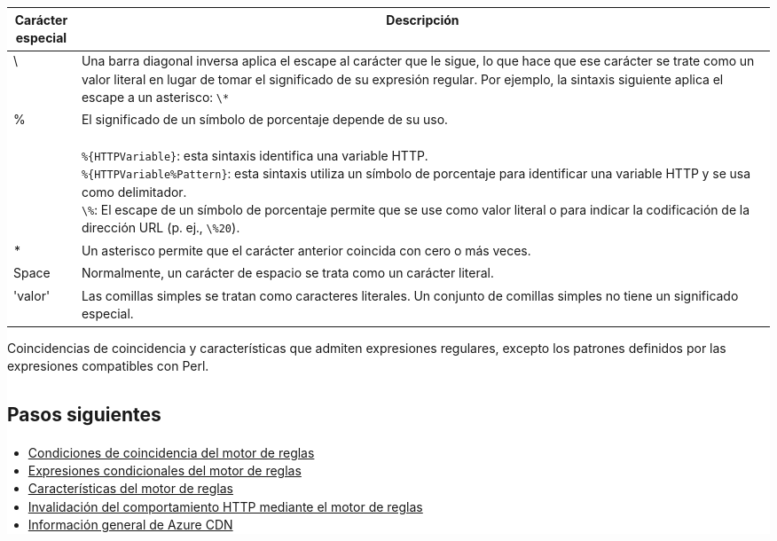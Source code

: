 Carácter especial | Descripción
------------------|------------
\ | Una barra diagonal inversa aplica el escape al carácter que le sigue, lo que hace que ese carácter se trate como un valor literal en lugar de tomar el significado de su expresión regular. Por ejemplo, la sintaxis siguiente aplica el escape a un asterisco: `\*`
% | El significado de un símbolo de porcentaje depende de su uso.<br/><br/> `%{HTTPVariable}`: esta sintaxis identifica una variable HTTP.<br/>`%{HTTPVariable%Pattern}`: esta sintaxis utiliza un símbolo de porcentaje para identificar una variable HTTP y se usa como delimitador.<br />`\%`: El escape de un símbolo de porcentaje permite que se use como valor literal o para indicar la codificación de la dirección URL (p. ej., `\%20`).
\* | Un asterisco permite que el carácter anterior coincida con cero o más veces.
Space | Normalmente, un carácter de espacio se trata como un carácter literal.
'valor' | Las comillas simples se tratan como caracteres literales. Un conjunto de comillas simples no tiene un significado especial.

Coincidencias de coincidencia y características que admiten expresiones regulares, excepto los patrones definidos por las expresiones compatibles con Perl.



## <a name="next-steps"></a>Pasos siguientes

- [Condiciones de coincidencia del motor de reglas](cdn-verizon-premium-rules-engine-reference-match-conditions.md)
- [Expresiones condicionales del motor de reglas](cdn-verizon-premium-rules-engine-reference-conditional-expressions.md)
- [Características del motor de reglas](cdn-verizon-premium-rules-engine-reference-features.md)
- [Invalidación del comportamiento HTTP mediante el motor de reglas](cdn-verizon-premium-rules-engine.md)
- [Información general de Azure CDN](cdn-overview.md)
